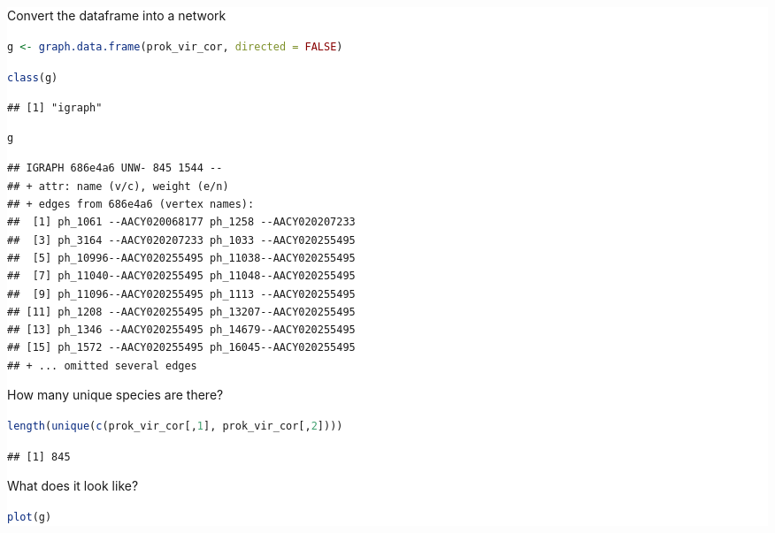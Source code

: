Convert the dataframe into a network

``` r
g <- graph.data.frame(prok_vir_cor, directed = FALSE)
```

``` r
class(g)
```

    ## [1] "igraph"

``` r
g
```

    ## IGRAPH 686e4a6 UNW- 845 1544 -- 
    ## + attr: name (v/c), weight (e/n)
    ## + edges from 686e4a6 (vertex names):
    ##  [1] ph_1061 --AACY020068177 ph_1258 --AACY020207233
    ##  [3] ph_3164 --AACY020207233 ph_1033 --AACY020255495
    ##  [5] ph_10996--AACY020255495 ph_11038--AACY020255495
    ##  [7] ph_11040--AACY020255495 ph_11048--AACY020255495
    ##  [9] ph_11096--AACY020255495 ph_1113 --AACY020255495
    ## [11] ph_1208 --AACY020255495 ph_13207--AACY020255495
    ## [13] ph_1346 --AACY020255495 ph_14679--AACY020255495
    ## [15] ph_1572 --AACY020255495 ph_16045--AACY020255495
    ## + ... omitted several edges

How many unique species are there?

``` r
length(unique(c(prok_vir_cor[,1], prok_vir_cor[,2])))
```

    ## [1] 845

What does it look like?

``` r
plot(g)
```
